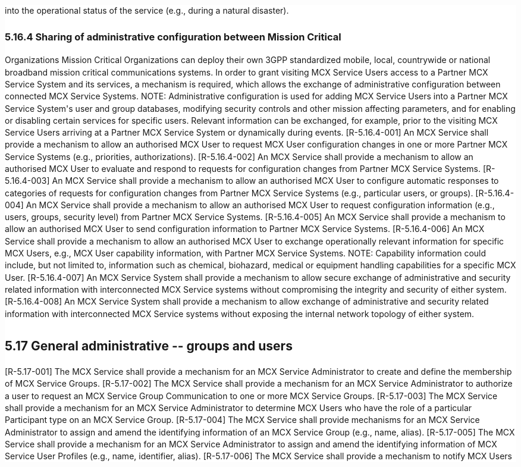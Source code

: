 into the operational status of the service (e.g., during a natural disaster).
### 5.16.4 Sharing of administrative configuration between Mission Critical
Organizations
Mission Critical Organizations can deploy their own 3GPP standardized mobile,
local, countrywide or national broadband mission critical communications
systems. In order to grant visiting MCX Service Users access to a Partner MCX
Service System and its services, a mechanism is required, which allows the
exchange of administrative configuration between connected MCX Service
Systems.
NOTE: Administrative configuration is used for adding MCX Service Users into a
Partner MCX Service System's user and group databases, modifying security
controls and other mission affecting parameters, and for enabling or disabling
certain services for specific users. Relevant information can be exchanged,
for example, prior to the visiting MCX Service Users arriving at a Partner MCX
Service System or dynamically during events.
[R-5.16.4-001] An MCX Service shall provide a mechanism to allow an authorised
MCX User to request MCX User configuration changes in one or more Partner MCX
Service Systems (e.g., priorities, authorizations).
[R-5.16.4-002] An MCX Service shall provide a mechanism to allow an authorised
MCX User to evaluate and respond to requests for configuration changes from
Partner MCX Service Systems.
[R-5.16.4-003] An MCX Service shall provide a mechanism to allow an authorised
MCX User to configure automatic responses to categories of requests for
configuration changes from Partner MCX Service Systems (e.g., particular
users, or groups).
[R-5.16.4-004] An MCX Service shall provide a mechanism to allow an authorised
MCX User to request configuration information (e.g., users, groups, security
level) from Partner MCX Service Systems.
[R-5.16.4-005] An MCX Service shall provide a mechanism to allow an authorised
MCX User to send configuration information to Partner MCX Service Systems.
[R-5.16.4-006] An MCX Service shall provide a mechanism to allow an authorised
MCX User to exchange operationally relevant information for specific MCX
Users, e.g., MCX User capability information, with Partner MCX Service
Systems.
NOTE: Capability information could include, but not limited to, information
such as chemical, biohazard, medical or equipment handling capabilities for a
specific MCX User.
[R-5.16.4-007] An MCX Service System shall provide a mechanism to allow secure
exchange of administrative and security related information with
interconnected MCX Service systems without compromising the integrity and
security of either system.
[R-5.16.4-008] An MCX Service System shall provide a mechanism to allow
exchange of administrative and security related information with
interconnected MCX Service systems without exposing the internal network
topology of either system.
## 5.17 General administrative -- groups and users
[R-5.17-001] The MCX Service shall provide a mechanism for an MCX Service
Administrator to create and define the membership of MCX Service Groups.
[R-5.17-002] The MCX Service shall provide a mechanism for an MCX Service
Administrator to authorize a user to request an MCX Service Group
Communication to one or more MCX Service Groups.
[R-5.17-003] The MCX Service shall provide a mechanism for an MCX Service
Administrator to determine MCX Users who have the role of a particular
Participant type on an MCX Service Group.
[R-5.17-004] The MCX Service shall provide mechanisms for an MCX Service
Administrator to assign and amend the identifying information of an MCX
Service Group (e.g., name, alias).
[R-5.17-005] The MCX Service shall provide a mechanism for an MCX Service
Administrator to assign and amend the identifying information of MCX Service
User Profiles (e.g., name, identifier, alias).
[R-5.17-006] The MCX Service shall provide a mechanism to notify MCX Users